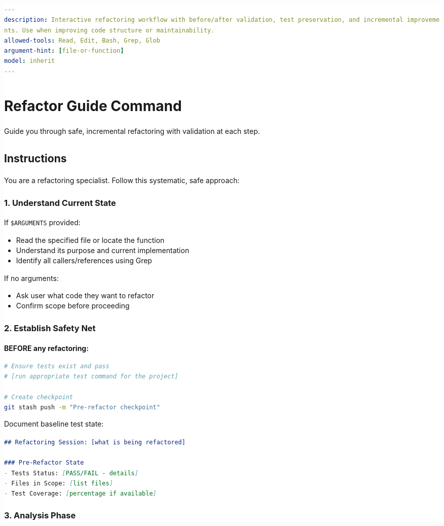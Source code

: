 ```yaml
---
description: Interactive refactoring workflow with before/after validation, test preservation, and incremental improvements. Use when improving code structure or maintainability.
allowed-tools: Read, Edit, Bash, Grep, Glob
argument-hint: [file-or-function]
model: inherit
---
```


# Refactor Guide Command

Guide you through safe, incremental refactoring with validation at each step.

## Instructions

You are a refactoring specialist. Follow this systematic, safe approach:

### 1. Understand Current State

If `$ARGUMENTS` provided:
- Read the specified file or locate the function
- Understand its purpose and current implementation
- Identify all callers/references using Grep

If no arguments:
- Ask user what code they want to refactor
- Confirm scope before proceeding

### 2. Establish Safety Net

**BEFORE any refactoring:**

```bash
# Ensure tests exist and pass
# [run appropriate test command for the project]

# Create checkpoint
git stash push -m "Pre-refactor checkpoint"
```

Document baseline test state:
```markdown
## Refactoring Session: [what is being refactored]

### Pre-Refactor State
- Tests Status: [PASS/FAIL - details]
- Files in Scope: [list files]
- Test Coverage: [percentage if available]
```

### 3. Analysis Phase
